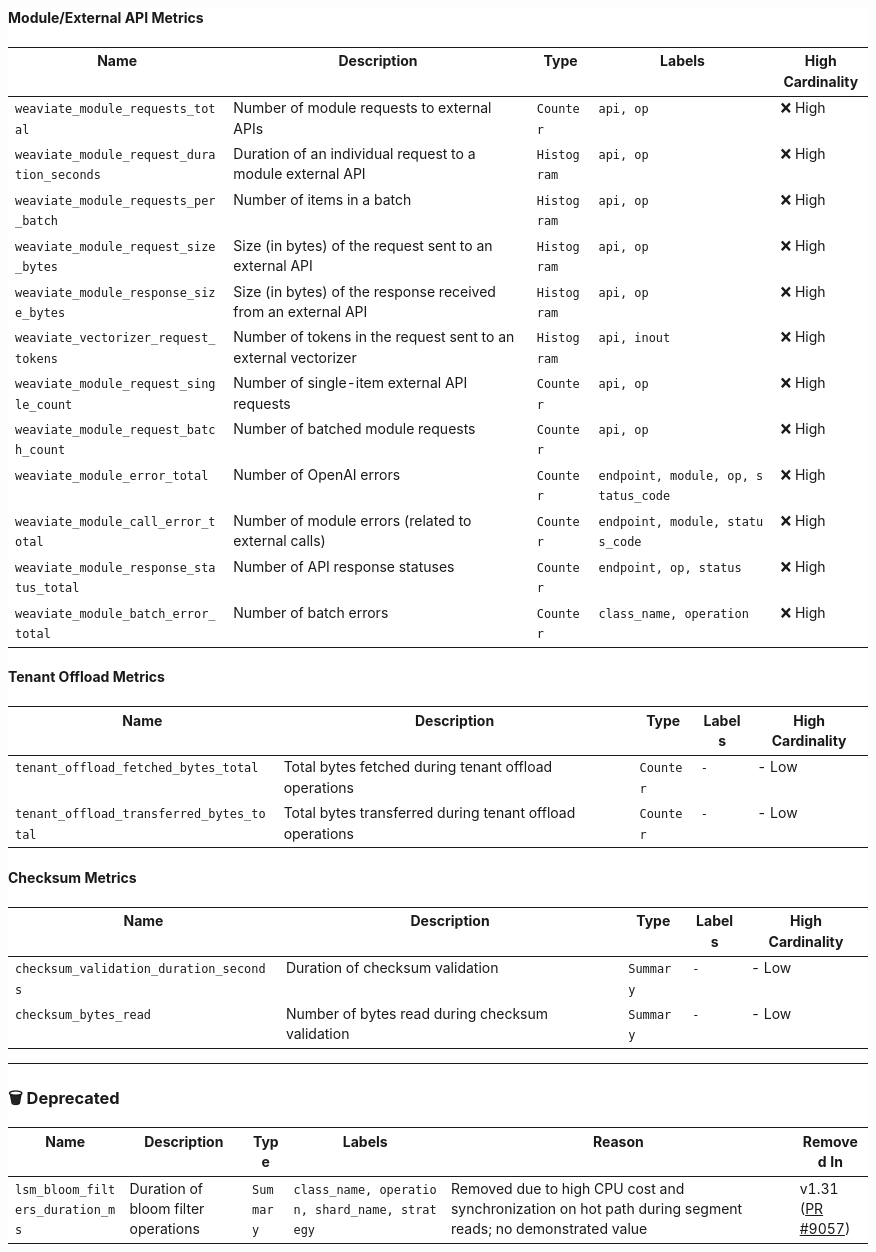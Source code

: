 #### Module/External API Metrics
| Name | Description | Type | Labels | High Cardinality |
|---|---|---|---|---|
| `weaviate_module_requests_total` | Number of module requests to external APIs | `Counter` | `api, op` | ❌ High 
| `weaviate_module_request_duration_seconds` | Duration of an individual request to a module external API | `Histogram` | `api, op` | ❌ High 
| `weaviate_module_requests_per_batch` | Number of items in a batch | `Histogram` | `api, op` | ❌ High 
| `weaviate_module_request_size_bytes` | Size (in bytes) of the request sent to an external API | `Histogram` | `api, op` | ❌ High 
| `weaviate_module_response_size_bytes` | Size (in bytes) of the response received from an external API | `Histogram` | `api, op` | ❌ High 
| `weaviate_vectorizer_request_tokens` | Number of tokens in the request sent to an external vectorizer | `Histogram` | `api, inout` | ❌ High 
| `weaviate_module_request_single_count` | Number of single-item external API requests | `Counter` | `api, op` | ❌ High 
| `weaviate_module_request_batch_count` | Number of batched module requests | `Counter` | `api, op` | ❌ High 
| `weaviate_module_error_total` | Number of OpenAI errors | `Counter` | `endpoint, module, op, status_code` | ❌ High 
| `weaviate_module_call_error_total` | Number of module errors (related to external calls) | `Counter` | `endpoint, module, status_code` | ❌ High 
| `weaviate_module_response_status_total` | Number of API response statuses | `Counter` | `endpoint, op, status` | ❌ High 
| `weaviate_module_batch_error_total` | Number of batch errors | `Counter` | `class_name, operation` | ❌ High 

#### Tenant Offload Metrics
| Name | Description | Type | Labels | High Cardinality |
|---|---|---|---|---|
| `tenant_offload_fetched_bytes_total` | Total bytes fetched during tenant offload operations | `Counter` | `-` | - Low 
| `tenant_offload_transferred_bytes_total` | Total bytes transferred during tenant offload operations | `Counter` | `-` | - Low 

#### Checksum Metrics
| Name | Description | Type | Labels | High Cardinality |
|---|---|---|---|---|
| `checksum_validation_duration_seconds` | Duration of checksum validation | `Summary` | `-` | - Low 
| `checksum_bytes_read` | Number of bytes read during checksum validation | `Summary` | `-` | - Low 



---

### 🗑️ Deprecated

| Name | Description | Type | Labels | Reason | Removed In |
|---|---|---|---|---|---|
| `lsm_bloom_filters_duration_ms` | Duration of bloom filter operations | `Summary` | `class_name, operation, shard_name, strategy` | Removed due to high CPU cost and synchronization on hot path during segment reads; no demonstrated value | v1.31 ([PR #9057](https://github.com/weaviate/weaviate/pull/9057)) |
